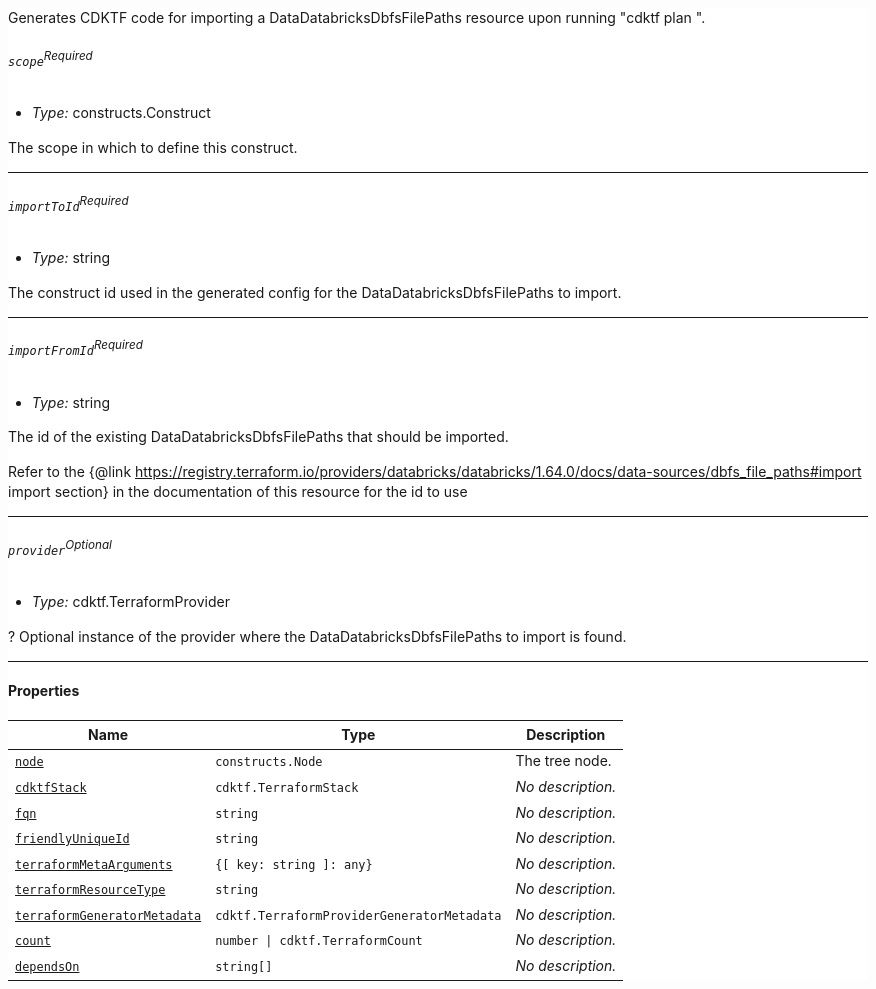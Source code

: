 Generates CDKTF code for importing a DataDatabricksDbfsFilePaths resource upon running "cdktf plan <stack-name>".

###### `scope`<sup>Required</sup> <a name="scope" id="@cdktf/provider-databricks.dataDatabricksDbfsFilePaths.DataDatabricksDbfsFilePaths.generateConfigForImport.parameter.scope"></a>

- *Type:* constructs.Construct

The scope in which to define this construct.

---

###### `importToId`<sup>Required</sup> <a name="importToId" id="@cdktf/provider-databricks.dataDatabricksDbfsFilePaths.DataDatabricksDbfsFilePaths.generateConfigForImport.parameter.importToId"></a>

- *Type:* string

The construct id used in the generated config for the DataDatabricksDbfsFilePaths to import.

---

###### `importFromId`<sup>Required</sup> <a name="importFromId" id="@cdktf/provider-databricks.dataDatabricksDbfsFilePaths.DataDatabricksDbfsFilePaths.generateConfigForImport.parameter.importFromId"></a>

- *Type:* string

The id of the existing DataDatabricksDbfsFilePaths that should be imported.

Refer to the {@link https://registry.terraform.io/providers/databricks/databricks/1.64.0/docs/data-sources/dbfs_file_paths#import import section} in the documentation of this resource for the id to use

---

###### `provider`<sup>Optional</sup> <a name="provider" id="@cdktf/provider-databricks.dataDatabricksDbfsFilePaths.DataDatabricksDbfsFilePaths.generateConfigForImport.parameter.provider"></a>

- *Type:* cdktf.TerraformProvider

? Optional instance of the provider where the DataDatabricksDbfsFilePaths to import is found.

---

#### Properties <a name="Properties" id="Properties"></a>

| **Name** | **Type** | **Description** |
| --- | --- | --- |
| <code><a href="#@cdktf/provider-databricks.dataDatabricksDbfsFilePaths.DataDatabricksDbfsFilePaths.property.node">node</a></code> | <code>constructs.Node</code> | The tree node. |
| <code><a href="#@cdktf/provider-databricks.dataDatabricksDbfsFilePaths.DataDatabricksDbfsFilePaths.property.cdktfStack">cdktfStack</a></code> | <code>cdktf.TerraformStack</code> | *No description.* |
| <code><a href="#@cdktf/provider-databricks.dataDatabricksDbfsFilePaths.DataDatabricksDbfsFilePaths.property.fqn">fqn</a></code> | <code>string</code> | *No description.* |
| <code><a href="#@cdktf/provider-databricks.dataDatabricksDbfsFilePaths.DataDatabricksDbfsFilePaths.property.friendlyUniqueId">friendlyUniqueId</a></code> | <code>string</code> | *No description.* |
| <code><a href="#@cdktf/provider-databricks.dataDatabricksDbfsFilePaths.DataDatabricksDbfsFilePaths.property.terraformMetaArguments">terraformMetaArguments</a></code> | <code>{[ key: string ]: any}</code> | *No description.* |
| <code><a href="#@cdktf/provider-databricks.dataDatabricksDbfsFilePaths.DataDatabricksDbfsFilePaths.property.terraformResourceType">terraformResourceType</a></code> | <code>string</code> | *No description.* |
| <code><a href="#@cdktf/provider-databricks.dataDatabricksDbfsFilePaths.DataDatabricksDbfsFilePaths.property.terraformGeneratorMetadata">terraformGeneratorMetadata</a></code> | <code>cdktf.TerraformProviderGeneratorMetadata</code> | *No description.* |
| <code><a href="#@cdktf/provider-databricks.dataDatabricksDbfsFilePaths.DataDatabricksDbfsFilePaths.property.count">count</a></code> | <code>number \| cdktf.TerraformCount</code> | *No description.* |
| <code><a href="#@cdktf/provider-databricks.dataDatabricksDbfsFilePaths.DataDatabricksDbfsFilePaths.property.dependsOn">dependsOn</a></code> | <code>string[]</code> | *No description.* |